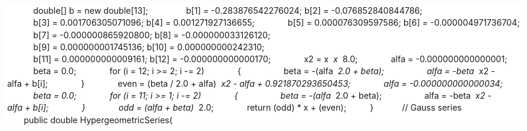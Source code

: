 &nbsp;&nbsp;&nbsp;&nbsp;&nbsp;&nbsp;&nbsp;&nbsp;&nbsp;&nbsp;&nbsp;&nbsp;<span class="cs__keyword">double</span>[]&nbsp;b&nbsp;=&nbsp;<span class="cs__keyword">new</span>&nbsp;<span class="cs__keyword">double</span>[<span class="cs__number">13</span>];&nbsp;
&nbsp;
&nbsp;&nbsp;&nbsp;&nbsp;&nbsp;&nbsp;&nbsp;&nbsp;&nbsp;&nbsp;&nbsp;&nbsp;b[<span class="cs__number">1</span>]&nbsp;=&nbsp;-<span class="cs__number">0.283876542276024</span>;&nbsp;b[<span class="cs__number">2</span>]&nbsp;=&nbsp;-<span class="cs__number">0.076852840844786</span>;&nbsp;
&nbsp;&nbsp;&nbsp;&nbsp;&nbsp;&nbsp;&nbsp;&nbsp;&nbsp;&nbsp;&nbsp;&nbsp;b[<span class="cs__number">3</span>]&nbsp;=&nbsp;<span class="cs__number">0.001706305071096</span>;&nbsp;b[<span class="cs__number">4</span>]&nbsp;=&nbsp;<span class="cs__number">0.001271927136655</span>;&nbsp;
&nbsp;&nbsp;&nbsp;&nbsp;&nbsp;&nbsp;&nbsp;&nbsp;&nbsp;&nbsp;&nbsp;&nbsp;b[<span class="cs__number">5</span>]&nbsp;=&nbsp;<span class="cs__number">0.000076309597586</span>;&nbsp;b[<span class="cs__number">6</span>]&nbsp;=&nbsp;-<span class="cs__number">0.000004971736704</span>;&nbsp;
&nbsp;&nbsp;&nbsp;&nbsp;&nbsp;&nbsp;&nbsp;&nbsp;&nbsp;&nbsp;&nbsp;&nbsp;b[<span class="cs__number">7</span>]&nbsp;=&nbsp;-<span class="cs__number">0.000000865920800</span>;&nbsp;b[<span class="cs__number">8</span>]&nbsp;=&nbsp;-<span class="cs__number">0.000000033126120</span>;&nbsp;
&nbsp;&nbsp;&nbsp;&nbsp;&nbsp;&nbsp;&nbsp;&nbsp;&nbsp;&nbsp;&nbsp;&nbsp;b[<span class="cs__number">9</span>]&nbsp;=&nbsp;<span class="cs__number">0.000000001745136</span>;&nbsp;b[<span class="cs__number">10</span>]&nbsp;=&nbsp;<span class="cs__number">0.000000000242310</span>;&nbsp;
&nbsp;&nbsp;&nbsp;&nbsp;&nbsp;&nbsp;&nbsp;&nbsp;&nbsp;&nbsp;&nbsp;&nbsp;b[<span class="cs__number">11</span>]&nbsp;=&nbsp;<span class="cs__number">0.000000000009161</span>;&nbsp;b[<span class="cs__number">12</span>]&nbsp;=&nbsp;-<span class="cs__number">0.000000000000170</span>;&nbsp;
&nbsp;&nbsp;&nbsp;&nbsp;&nbsp;&nbsp;&nbsp;&nbsp;&nbsp;&nbsp;&nbsp;&nbsp;x2&nbsp;=&nbsp;x&nbsp;*&nbsp;x&nbsp;*&nbsp;<span class="cs__number">8.0</span>;&nbsp;
&nbsp;&nbsp;&nbsp;&nbsp;&nbsp;&nbsp;&nbsp;&nbsp;&nbsp;&nbsp;&nbsp;&nbsp;alfa&nbsp;=&nbsp;-<span class="cs__number">0.000000000000001</span>;&nbsp;
&nbsp;&nbsp;&nbsp;&nbsp;&nbsp;&nbsp;&nbsp;&nbsp;&nbsp;&nbsp;&nbsp;&nbsp;beta&nbsp;=&nbsp;<span class="cs__number">0.0</span>;&nbsp;
&nbsp;&nbsp;&nbsp;&nbsp;&nbsp;&nbsp;&nbsp;&nbsp;&nbsp;&nbsp;&nbsp;&nbsp;<span class="cs__keyword">for</span>&nbsp;(i&nbsp;=&nbsp;<span class="cs__number">12</span>;&nbsp;i&nbsp;&gt;=&nbsp;<span class="cs__number">2</span>;&nbsp;i&nbsp;-=&nbsp;<span class="cs__number">2</span>)&nbsp;
&nbsp;&nbsp;&nbsp;&nbsp;&nbsp;&nbsp;&nbsp;&nbsp;&nbsp;&nbsp;&nbsp;&nbsp;{&nbsp;
&nbsp;&nbsp;&nbsp;&nbsp;&nbsp;&nbsp;&nbsp;&nbsp;&nbsp;&nbsp;&nbsp;&nbsp;&nbsp;&nbsp;&nbsp;&nbsp;beta&nbsp;=&nbsp;-(alfa&nbsp;*&nbsp;<span class="cs__number">2.0</span>&nbsp;&#43;&nbsp;beta);&nbsp;
&nbsp;&nbsp;&nbsp;&nbsp;&nbsp;&nbsp;&nbsp;&nbsp;&nbsp;&nbsp;&nbsp;&nbsp;&nbsp;&nbsp;&nbsp;&nbsp;alfa&nbsp;=&nbsp;-beta&nbsp;*&nbsp;x2&nbsp;-&nbsp;alfa&nbsp;&#43;&nbsp;b[i];&nbsp;
&nbsp;&nbsp;&nbsp;&nbsp;&nbsp;&nbsp;&nbsp;&nbsp;&nbsp;&nbsp;&nbsp;&nbsp;}&nbsp;
&nbsp;&nbsp;&nbsp;&nbsp;&nbsp;&nbsp;&nbsp;&nbsp;&nbsp;&nbsp;&nbsp;&nbsp;even&nbsp;=&nbsp;(beta&nbsp;/&nbsp;<span class="cs__number">2.0</span>&nbsp;&#43;&nbsp;alfa)&nbsp;*&nbsp;x2&nbsp;-&nbsp;alfa&nbsp;&#43;&nbsp;<span class="cs__number">0.921870293650453</span>;&nbsp;
&nbsp;&nbsp;&nbsp;&nbsp;&nbsp;&nbsp;&nbsp;&nbsp;&nbsp;&nbsp;&nbsp;&nbsp;alfa&nbsp;=&nbsp;-<span class="cs__number">0.000000000000034</span>;&nbsp;
&nbsp;&nbsp;&nbsp;&nbsp;&nbsp;&nbsp;&nbsp;&nbsp;&nbsp;&nbsp;&nbsp;&nbsp;beta&nbsp;=&nbsp;<span class="cs__number">0.0</span>;&nbsp;
&nbsp;&nbsp;&nbsp;&nbsp;&nbsp;&nbsp;&nbsp;&nbsp;&nbsp;&nbsp;&nbsp;&nbsp;<span class="cs__keyword">for</span>&nbsp;(i&nbsp;=&nbsp;<span class="cs__number">11</span>;&nbsp;i&nbsp;&gt;=&nbsp;<span class="cs__number">1</span>;&nbsp;i&nbsp;-=&nbsp;<span class="cs__number">2</span>)&nbsp;
&nbsp;&nbsp;&nbsp;&nbsp;&nbsp;&nbsp;&nbsp;&nbsp;&nbsp;&nbsp;&nbsp;&nbsp;{&nbsp;
&nbsp;&nbsp;&nbsp;&nbsp;&nbsp;&nbsp;&nbsp;&nbsp;&nbsp;&nbsp;&nbsp;&nbsp;&nbsp;&nbsp;&nbsp;&nbsp;beta&nbsp;=&nbsp;-(alfa&nbsp;*&nbsp;<span class="cs__number">2.0</span>&nbsp;&#43;&nbsp;beta);&nbsp;
&nbsp;&nbsp;&nbsp;&nbsp;&nbsp;&nbsp;&nbsp;&nbsp;&nbsp;&nbsp;&nbsp;&nbsp;&nbsp;&nbsp;&nbsp;&nbsp;alfa&nbsp;=&nbsp;-beta&nbsp;*&nbsp;x2&nbsp;-&nbsp;alfa&nbsp;&#43;&nbsp;b[i];&nbsp;
&nbsp;&nbsp;&nbsp;&nbsp;&nbsp;&nbsp;&nbsp;&nbsp;&nbsp;&nbsp;&nbsp;&nbsp;}&nbsp;
&nbsp;&nbsp;&nbsp;&nbsp;&nbsp;&nbsp;&nbsp;&nbsp;&nbsp;&nbsp;&nbsp;&nbsp;odd&nbsp;=&nbsp;(alfa&nbsp;&#43;&nbsp;beta)&nbsp;*&nbsp;<span class="cs__number">2.0</span>;&nbsp;
&nbsp;&nbsp;&nbsp;&nbsp;&nbsp;&nbsp;&nbsp;&nbsp;&nbsp;&nbsp;&nbsp;&nbsp;<span class="cs__keyword">return</span>&nbsp;(odd)&nbsp;*&nbsp;x&nbsp;&#43;&nbsp;(even);&nbsp;
&nbsp;&nbsp;&nbsp;&nbsp;&nbsp;&nbsp;&nbsp;&nbsp;}&nbsp;
&nbsp;
&nbsp;&nbsp;&nbsp;&nbsp;&nbsp;&nbsp;&nbsp;&nbsp;<span class="cs__com">//&nbsp;Gauss&nbsp;series</span>&nbsp;
&nbsp;
&nbsp;&nbsp;&nbsp;&nbsp;&nbsp;&nbsp;&nbsp;&nbsp;<span class="cs__keyword">public</span>&nbsp;<span class="cs__keyword">double</span>&nbsp;HypergeometricSeries(&nbsp;